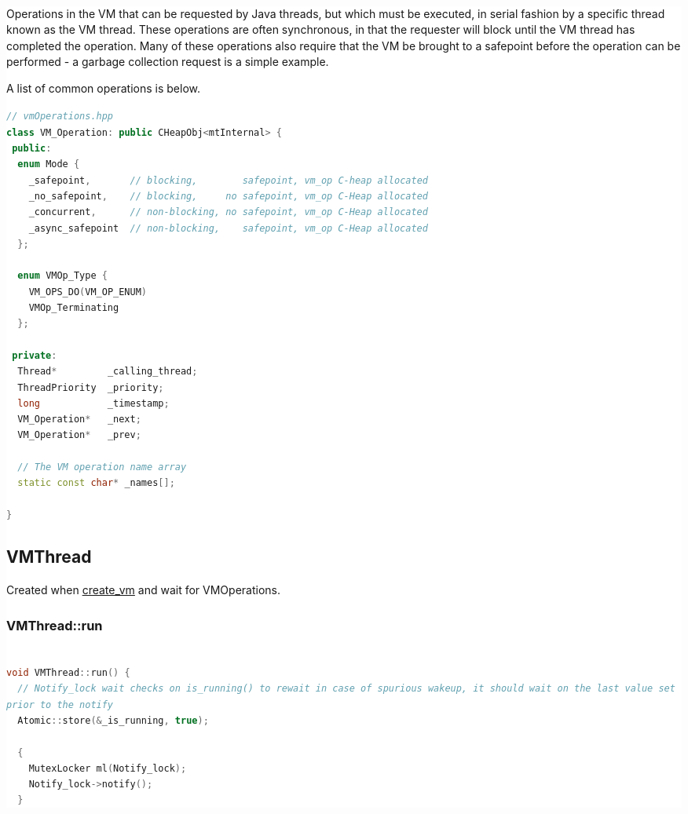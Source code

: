 Operations in the VM that can be requested by Java threads, but which must be executed, in serial fashion by a specific thread known as the VM thread. 
These operations are often synchronous, in that the requester will block until the VM thread has completed the operation. 
Many of these operations also require that the VM be brought to a safepoint before the operation can be performed - a garbage collection request is a simple example.

A list of common operations is below.


```cpp
// vmOperations.hpp
class VM_Operation: public CHeapObj<mtInternal> {
 public:
  enum Mode {
    _safepoint,       // blocking,        safepoint, vm_op C-heap allocated
    _no_safepoint,    // blocking,     no safepoint, vm_op C-Heap allocated
    _concurrent,      // non-blocking, no safepoint, vm_op C-Heap allocated
    _async_safepoint  // non-blocking,    safepoint, vm_op C-Heap allocated
  };

  enum VMOp_Type {
    VM_OPS_DO(VM_OP_ENUM)
    VMOp_Terminating
  };

 private:
  Thread*         _calling_thread;
  ThreadPriority  _priority;
  long            _timestamp;
  VM_Operation*   _next;
  VM_Operation*   _prev;

  // The VM operation name array
  static const char* _names[];
  
}
```

## VMThread

Created when [create_vm](/docs/CS/Java/JDK/JVM/start.md?id=create_vm) and wait for VMOperations.

### VMThread::run

```cpp

void VMThread::run() {
  // Notify_lock wait checks on is_running() to rewait in case of spurious wakeup, it should wait on the last value set prior to the notify
  Atomic::store(&_is_running, true);

  {
    MutexLocker ml(Notify_lock);
    Notify_lock->notify();
  }
```
